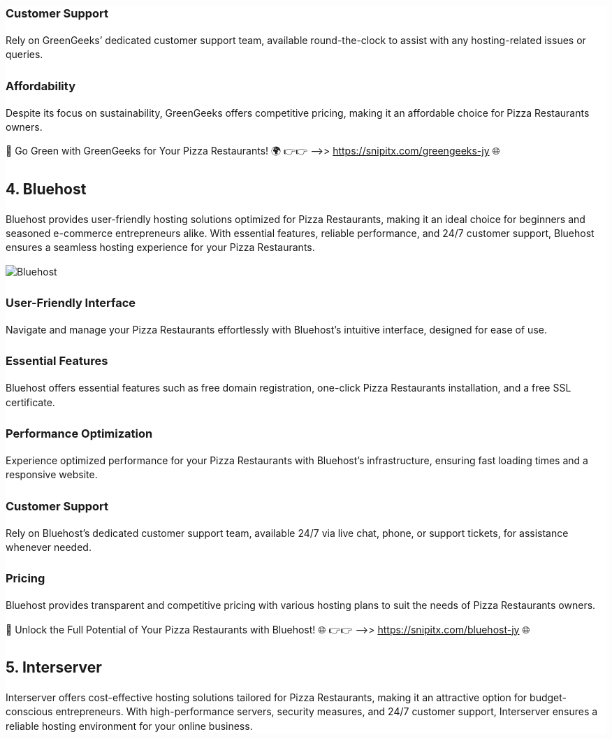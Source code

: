 ### Customer Support
Rely on GreenGeeks’ dedicated customer support team, available round-the-clock to assist with any hosting-related issues or queries.

### Affordability
Despite its focus on sustainability, GreenGeeks offers competitive pricing, making it an affordable choice for Pizza Restaurants owners.

🌿 Go Green with GreenGeeks for Your Pizza Restaurants! 🌍
👉👉 -->> https://snipitx.com/greengeeks-jy 🌐

## 4. Bluehost

Bluehost provides user-friendly hosting solutions optimized for Pizza Restaurants, making it an ideal choice for beginners and seasoned e-commerce entrepreneurs alike. With essential features, reliable performance, and 24/7 customer support, Bluehost ensures a seamless hosting experience for your Pizza Restaurants.

![Bluehost](https://i.imgur.com/PasFF9E.jpeg "Bluehost Hosting")

### User-Friendly Interface
Navigate and manage your Pizza Restaurants effortlessly with Bluehost’s intuitive interface, designed for ease of use.

### Essential Features
Bluehost offers essential features such as free domain registration, one-click Pizza Restaurants installation, and a free SSL certificate.

### Performance Optimization
Experience optimized performance for your Pizza Restaurants with Bluehost’s infrastructure, ensuring fast loading times and a responsive website.

### Customer Support
Rely on Bluehost’s dedicated customer support team, available 24/7 via live chat, phone, or support tickets, for assistance whenever needed.

### Pricing
Bluehost provides transparent and competitive pricing with various hosting plans to suit the needs of Pizza Restaurants owners.

🚀 Unlock the Full Potential of Your Pizza Restaurants with Bluehost! 🌐
👉👉 -->> https://snipitx.com/bluehost-jy 🌐

## 5. Interserver

Interserver offers cost-effective hosting solutions tailored for Pizza Restaurants, making it an attractive option for budget-conscious entrepreneurs. With high-performance servers, security measures, and 24/7 customer support, Interserver ensures a reliable hosting environment for your online business.
